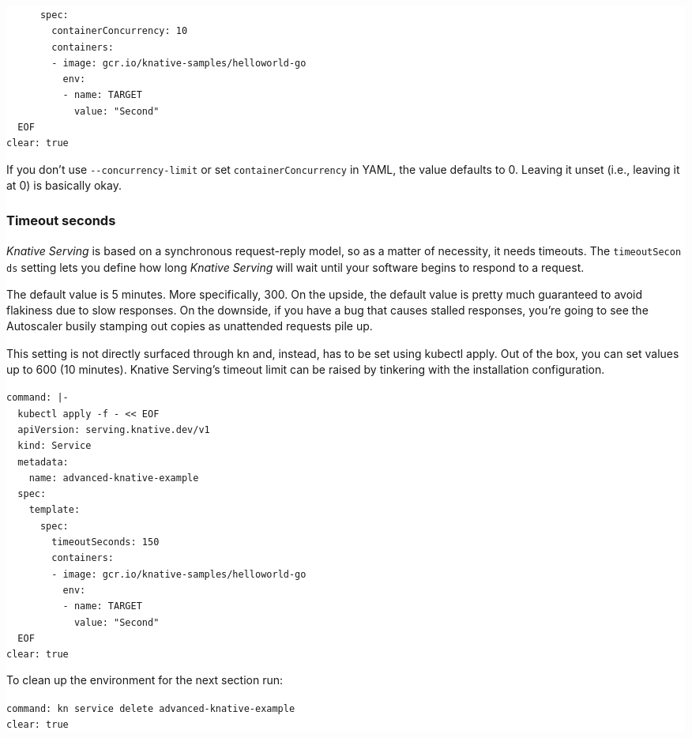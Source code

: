 ```terminal:execute
      spec:
        containerConcurrency: 10
        containers:
        - image: gcr.io/knative-samples/helloworld-go
          env:
          - name: TARGET
            value: "Second"        
  EOF
clear: true
```
If you don’t use `--concurrency-limit` or set `containerConcurrency` in YAML, the value defaults to 0. Leaving it unset (i.e., leaving it at 0) is basically okay.

### Timeout seconds

*Knative Serving* is based on a synchronous request-reply model, so as a matter of necessity, it needs timeouts. The `timeoutSeconds` setting lets you define how long *Knative Serving* will wait until your software begins to respond to a request.

The default value is 5 minutes. More specifically, 300. 
On the upside, the default value is pretty much guaranteed to avoid flakiness due to slow responses. On the downside, if you have a bug that causes stalled responses, you’re going to see the Autoscaler busily stamping out copies as unattended requests pile up.

This setting is not directly surfaced through kn and, instead, has to be set using kubectl apply. 
Out of the box, you can set values up to 600 (10 minutes). Knative Serving’s timeout limit can be raised by tinkering with the installation configuration. 

```terminal:execute
command: |-
  kubectl apply -f - << EOF
  apiVersion: serving.knative.dev/v1
  kind: Service
  metadata:
    name: advanced-knative-example
  spec:
    template:
      spec:
        timeoutSeconds: 150
        containers:
        - image: gcr.io/knative-samples/helloworld-go
          env:
          - name: TARGET
            value: "Second"        
  EOF
clear: true
```

To clean up the environment for the next section run:
```terminal:execute
command: kn service delete advanced-knative-example
clear: true
```